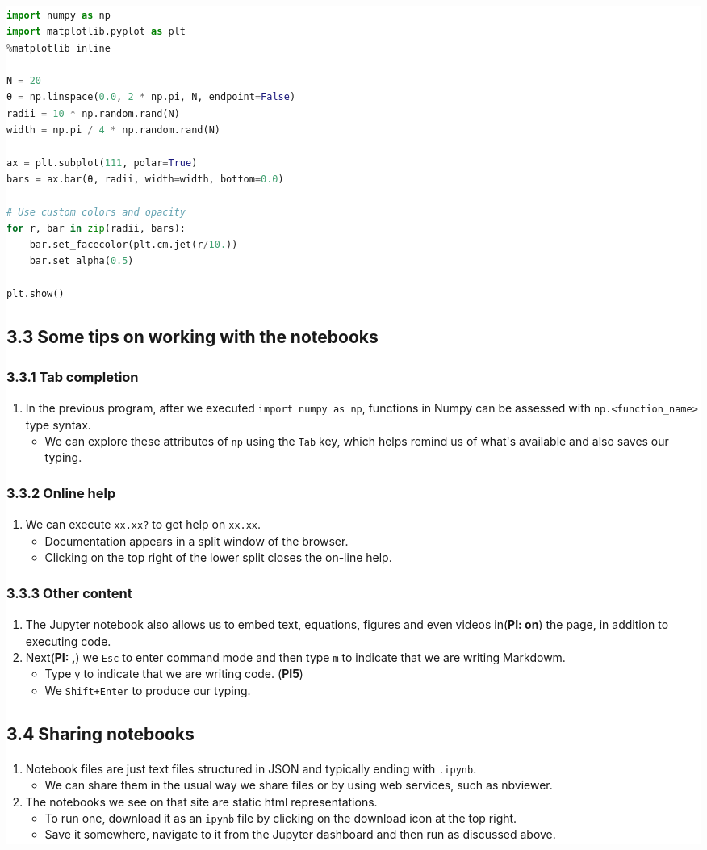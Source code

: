
```python
import numpy as np
import matplotlib.pyplot as plt
%matplotlib inline

N = 20
θ = np.linspace(0.0, 2 * np.pi, N, endpoint=False)
radii = 10 * np.random.rand(N)
width = np.pi / 4 * np.random.rand(N)

ax = plt.subplot(111, polar=True)
bars = ax.bar(θ, radii, width=width, bottom=0.0)

# Use custom colors and opacity
for r, bar in zip(radii, bars):
    bar.set_facecolor(plt.cm.jet(r/10.))
    bar.set_alpha(0.5)
    
plt.show()
```


## 3.3 Some tips on working with the notebooks


### 3.3.1 Tab completion

1. In the previous program, after we executed `import numpy as np`, functions in Numpy can be assessed with `np.<function_name>` type syntax.
   - We can explore these attributes of `np` using the `Tab` key, which helps remind us of what's available and also saves our typing.


### 3.3.2 Online help
1. We can execute `xx.xx?` to get help on `xx.xx`.
   - Documentation appears in a split window of the browser.
   - Clicking on the top right of the lower split closes the on-line help.

### 3.3.3 Other content
1. The Jupyter notebook also allows us to embed text, equations, figures and even videos in(**PI: on**) the page, in addition to executing code.
2. Next(**PI: ,**) we `Esc` to enter command mode and then type `m` to indicate that we are writing Markdowm.
   - Type `y` to indicate that we are writing code. (**PI5**)
   - We `Shift+Enter` to produce our typing.
   

## 3.4 Sharing notebooks

1. Notebook files are just text files structured in JSON and typically ending with `.ipynb`.
   - We can share them in the usual way we share files or by using web services, such as nbviewer.
2. The notebooks we see on that site are static html representations.
   - To run one, download it as an `ipynb` file by clicking on the download icon at the top right.
   - Save it somewhere, navigate to it from the Jupyter dashboard and then run as discussed above.
